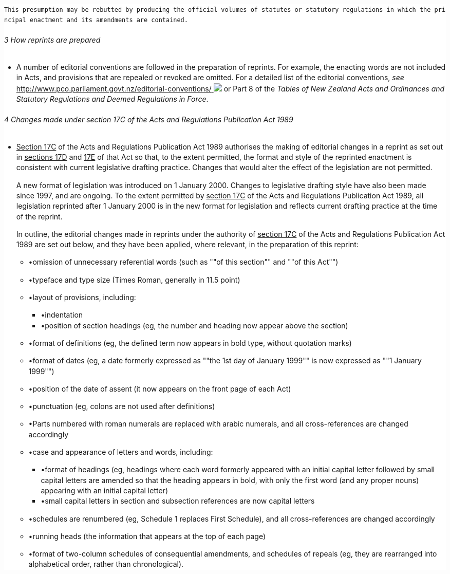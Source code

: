     This presumption may be rebutted by producing the official volumes of statutes or statutory regulations in which the principal enactment and its amendments are contained.

###### 3 How reprints are prepared
    
*   A number of editorial conventions are followed in the preparation of reprints. For example, the enacting words are not included in Acts, and provisions that are repealed or revoked are omitted. For a detailed list of the editorial conventions, _see_ [http://www.pco.parliament.govt.nz/editorial-conventions/ ][14] ![](/images/external_link.gif) or Part 8 of the _Tables of New Zealand Acts and Ordinances and Statutory Regulations and Deemed Regulations in Force_.

###### 4 Changes made under section 17C of the Acts and Regulations Publication Act 1989
    
*   [Section 17C][0] of the Acts and Regulations Publication Act 1989 authorises the making of editorial changes in a reprint as set out in [sections 17D][15] and [17E][16] of that Act so that, to the extent permitted, the format and style of the reprinted enactment is consistent with current legislative drafting practice. Changes that would alter the effect of the legislation are not permitted.
    
    A new format of legislation was introduced on 1 January 2000\. Changes to legislative drafting style have also been made since 1997, and are ongoing. To the extent permitted by [section 17C][0] of the Acts and Regulations Publication Act 1989, all legislation reprinted after 1 January 2000 is in the new format for legislation and reflects current drafting practice at the time of the reprint.
    
    In outline, the editorial changes made in reprints under the authority of [section 17C][0] of the Acts and Regulations Publication Act 1989 are set out below, and they have been applied, where relevant, in the preparation of this reprint:
        
    *   •omission of unnecessary referential words (such as ""of this section"" and ""of this Act"")
    *   •typeface and type size (Times Roman, generally in 11.5 point)
    *   •layout of provisions, including:
            
        *   •indentation
        *   •position of section headings (eg, the number and heading now appear above the section)
        
    *   •format of definitions (eg, the defined term now appears in bold type, without quotation marks)
    *   •format of dates (eg, a date formerly expressed as ""the 1st day of January 1999"" is now expressed as ""1 January 1999"")
    *   •position of the date of assent (it now appears on the front page of each Act)
    *   •punctuation (eg, colons are not used after definitions)
    *   •Parts numbered with roman numerals are replaced with arabic numerals, and all cross-references are changed accordingly
    *   •case and appearance of letters and words, including:
            
        *   •format of headings (eg, headings where each word formerly appeared with an initial capital letter followed by small capital letters are amended so that the heading appears in bold, with only the first word (and any proper nouns) appearing with an initial capital letter)
        *   •small capital letters in section and subsection references are now capital letters
        
    *   •schedules are renumbered (eg, Schedule 1 replaces First Schedule), and all cross-references are changed accordingly
    *   •running heads (the information that appears at the top of each page)
    *   •format of two-column schedules of consequential amendments, and schedules of repeals (eg, they are rearranged into alphabetical order, rather than chronological).
    
    

[0]: http://www.legislation.govt.nz/act/private/1969/0001/latest/link.aspx?id=DLM195466
[1]: http://www.legislation.govt.nz/act/private/1969/0001/latest/whole.html#DLM106237
[2]: http://www.legislation.govt.nz/act/private/1969/0001/latest/whole.html#DLM106238
[3]: http://www.legislation.govt.nz/act/private/1969/0001/latest/whole.html#DLM106241
[4]: http://www.legislation.govt.nz/act/private/1969/0001/latest/whole.html#DLM106242
[5]: http://www.legislation.govt.nz/act/private/1969/0001/latest/whole.html#DLM106247
[6]: http://www.legislation.govt.nz/act/private/1969/0001/latest/whole.html#DLM106248
[7]: http://www.legislation.govt.nz/act/private/1969/0001/latest/whole.html#DLM106249
[8]: http://www.legislation.govt.nz/act/private/1969/0001/latest/whole.html#DLM106250
[9]: http://www.legislation.govt.nz/act/private/1969/0001/latest/link.aspx?id=DLM355812
[10]: http://www.legislation.govt.nz/act/private/1969/0001/latest/link.aspx?id=DLM355804
[11]: http://www.legislation.govt.nz/act/private/1969/0001/latest/link.aspx?id=DLM355821
[12]: http://www.pco.parliament.govt.nz/reprints/
[13]: http://www.legislation.govt.nz/act/private/1969/0001/latest/link.aspx?id=DLM195439
[14]: http://www.pco.parliament.govt.nz/editorial-conventions/
[15]: http://www.legislation.govt.nz/act/private/1969/0001/latest/link.aspx?id=DLM195468
[16]: http://www.legislation.govt.nz/act/private/1969/0001/latest/link.aspx?id=DLM195470